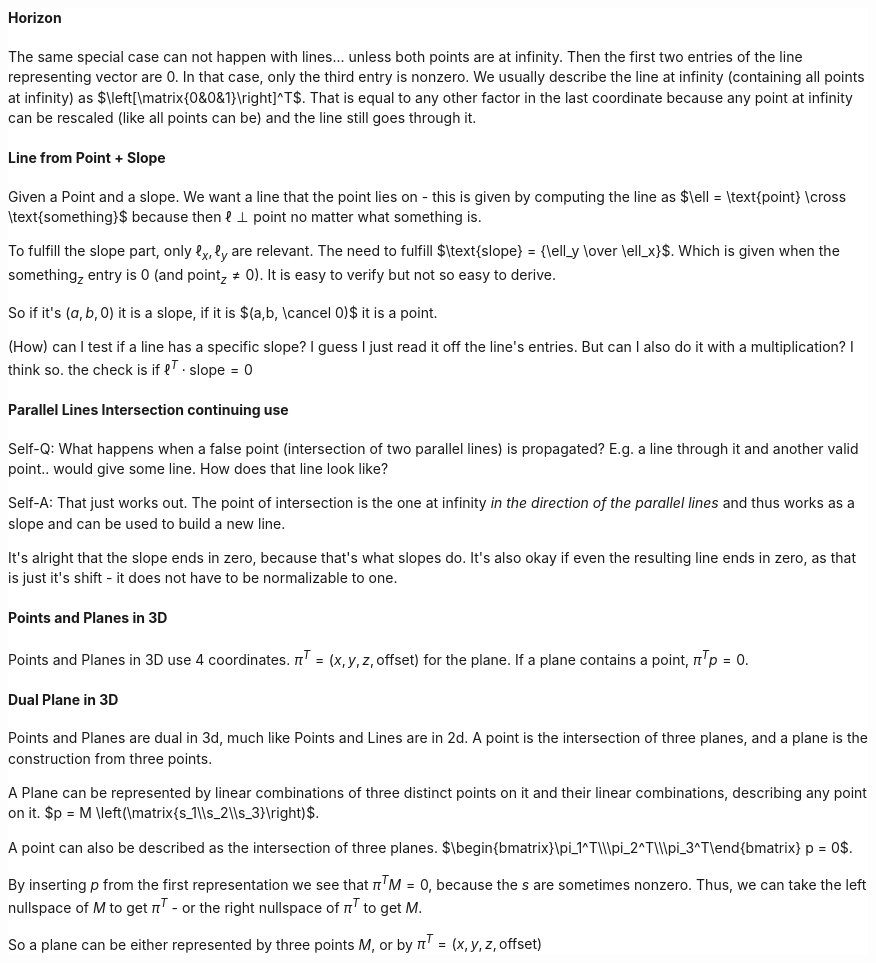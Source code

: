 #### Horizon

The same special case can not happen with lines... unless both points are at infinity. Then the first two entries of the line representing vector are $0$. In that case, only the third entry is nonzero. We usually describe the line at infinity (containing all points at infinity) as $\left[\matrix{0&0&1}\right]^T$. That is equal to any other factor in the last coordinate because any point at infinity can be rescaled (like all points can be) and the line still goes through it.

#### Line from Point + Slope

Given a Point and a slope. We want a line that the point lies on - this is given by computing the line as $\ell = \text{point} \cross \text{something}$ because then $\ell\perp \text{point}$ no matter what $\text{something}$ is.

To fulfill the slope part, only $\ell_x, \ell_y$ are relevant. The need to fulfill $\text{slope} = {\ell_y \over \ell_x}$. Which is given when the $\text{something}_z$ entry is $0$ (and $\text{point}_z \neq 0$). It is easy to verify but not so easy to derive.

So if it's $(a,b,0)$ it is a slope, if it is $(a,b, \cancel 0)$ it is a point.

(How) can I test if a line has a specific slope?
I guess I just read it off the line's entries. But can I also do it with a multiplication? I think so. the check is if $\ell^T\cdot \text{slope} = 0$

#### Parallel Lines Intersection continuing use

Self-Q: What happens when a false point (intersection of two parallel lines) is propagated? E.g. a line through it and another valid point.. would give some line. How does that line look like?

Self-A: That just works out. The point of intersection is the one at infinity *in the direction of the parallel lines* and thus works as a slope and can be used to build a new line.

It's alright that the slope ends in zero, because that's what slopes do. It's also okay if even the resulting line ends in zero, as that is just it's shift - it does not have to be normalizable to one.

#### Points and Planes in 3D

Points and Planes in 3D use 4 coordinates. $\pi^T = (x, y, z, \text{offset})$ for the plane. If a plane contains a point, $\pi^T p = 0$.

#### Dual Plane in 3D

Points and Planes are dual in 3d, much like Points and Lines are in 2d.
A point is the intersection of three planes, and a plane is the construction from three points.

A Plane can be represented by linear combinations of three distinct points on it and their linear combinations, describing any point on it. $p = M \left(\matrix{s_1\\s_2\\s_3}\right)$.

A point can also be described as the intersection of three planes. $\begin{bmatrix}\pi_1^T\\\pi_2^T\\\pi_3^T\end{bmatrix} p = 0$.

By inserting $p$ from the first representation we see that $\pi^T M = 0$, because the $s$ are sometimes nonzero. Thus, we can take the left nullspace of $M$ to get $\pi^T$ - or the right nullspace of $\pi^T$ to get $M$. 

So a plane can be either represented by three points $M$, or by $\pi^T = (x,y,z,\text{offset})$


[^lmeds1]: [RANSAC vs LMedS](http://users.ics.forth.gr/~argyros/cs472_spring21/18_CV_RANSACLMeds_0504.pdf)